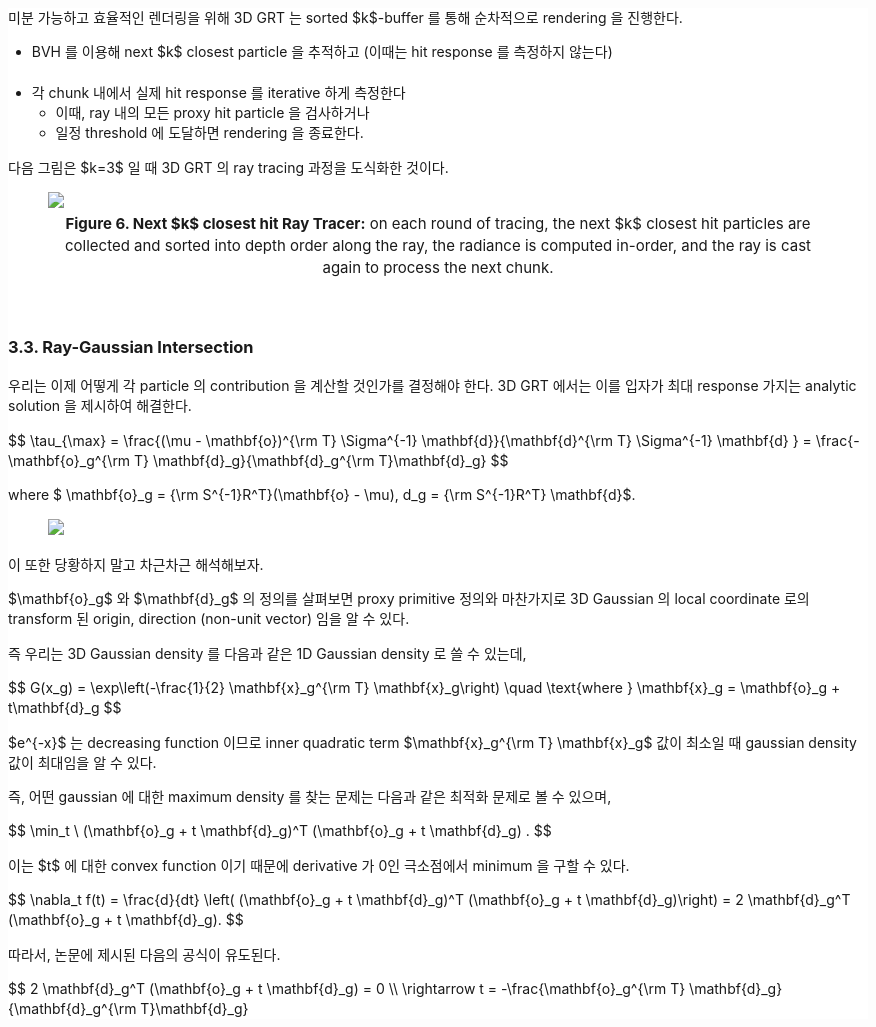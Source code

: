 
<p class="lang kor" >미분 가능하고 효율적인 렌더링을 위해 3D GRT 는 sorted $k$-buffer 를 통해 순차적으로 rendering 을 진행한다. </p>
<ul class="lang kor" >
    <li>BVH 를 이용해 next $k$ closest particle 을 추적하고 (이때는 hit response 를 측정하지 않는다)</li><br/>
    <li>각 chunk 내에서 실제 hit response 를 iterative 하게 측정한다
        <ul>
            <li>이때, ray 내의 모든 proxy hit particle 을 검사하거나</li>
            <li>일정 threshold 에 도달하면 rendering 을 종료한다.</li>
        </ul>
    </li>
</ul>
<p class="lang kor" >다음 그림은 $k=3$ 일 때 3D GRT 의 ray tracing 과정을 도식화한 것이다. </p>
<figure>
    <img class="img-fluid" src="./240823_grt/assets/fig6.png" width="80%">
    <figcaption style="text-align: center; font-size: 15px;"><strong>Figure 6. Next $k$ closest hit Ray Tracer:</strong> on each round of tracing, the next $k$ closest hit particles are collected and sorted into depth order along the ray, the radiance is computed in-order, and the ray is cast again to process the next chunk.  </figcaption>
</figure>
<br/>

<h3 id="ray-gaussian-intersection"> 3.3. Ray-Gaussian Intersection</h3>

<p class="lang kor" >우리는 이제 어떻게 각 particle 의 contribution 을 계산할 것인가를 결정해야 한다. 3D GRT 에서는 이를 입자가 최대 response 가지는 analytic solution 을 제시하여 해결한다. </p>
<div class="math-container">
    $$ \tau_{\max} = \frac{(\mu - \mathbf{o})^{\rm T} \Sigma^{-1} \mathbf{d}}{\mathbf{d}^{\rm T} \Sigma^{-1} \mathbf{d} } = \frac{-\mathbf{o}_g^{\rm T} \mathbf{d}_g}{\mathbf{d}_g^{\rm T}\mathbf{d}_g}
    $$
</div>
<p> where $ \mathbf{o}_g = {\rm S^{-1}R^T}(\mathbf{o} - \mu),  d_g = {\rm S^{-1}R^T} \mathbf{d}$. </p>
<figure>
    <img class="img-fluid" src="./240823_grt/assets/inter.png" width="40%">
</figure>

<div class="lang kor" >
    <p>이 또한 당황하지 말고 차근차근 해석해보자. </p>
    <p>$\mathbf{o}_g$ 와 $\mathbf{d}_g$ 의 정의를 살펴보면 proxy primitive 정의와 마찬가지로 3D Gaussian 의 local coordinate 로의 transform 된 origin, direction (non-unit vector) 임을 알 수 있다. </p>
    <p>즉 우리는 3D Gaussian density 를 다음과 같은 1D Gaussian density 로 쓸 수 있는데, </p>
    <div class="math-container">
        $$ G(x_g) = \exp\left(-\frac{1}{2} \mathbf{x}_g^{\rm T} \mathbf{x}_g\right) \quad \text{where } \mathbf{x}_g = \mathbf{o}_g + t\mathbf{d}_g
        $$
    </div>
    <p> $e^{-x}$ 는 decreasing function 이므로 inner quadratic term $\mathbf{x}_g^{\rm T} \mathbf{x}_g$ 값이 최소일 때 gaussian density 값이 최대임을 알 수 있다. </p>
    <p>즉, 어떤 gaussian 에 대한 maximum density 를 찾는 문제는 다음과 같은 최적화 문제로 볼 수 있으며, </p>
    <div class="math-container">
        $$ \min_t \ (\mathbf{o}_g + t \mathbf{d}_g)^T (\mathbf{o}_g + t \mathbf{d}_g) . 
        $$
    </div>
    <p>이는 $t$ 에 대한 convex function 이기 때문에 derivative 가 0인 극소점에서 minimum 을 구할 수 있다.</p>
    <div class="math-container">
        $$ \nabla_t f(t) = \frac{d}{dt} \left( (\mathbf{o}_g + t \mathbf{d}_g)^T (\mathbf{o}_g + t \mathbf{d}_g)\right) = 2 \mathbf{d}_g^T (\mathbf{o}_g + t \mathbf{d}_g).
        $$
    </div>
    <p> 따라서, 논문에 제시된 다음의 공식이 유도된다. </p>
    <div class="math-container"> 
        $$ 2 \mathbf{d}_g^T (\mathbf{o}_g + t \mathbf{d}_g) = 0 \\ \rightarrow t = -\frac{\mathbf{o}_g^{\rm T} \mathbf{d}_g}{\mathbf{d}_g^{\rm T}\mathbf{d}_g}